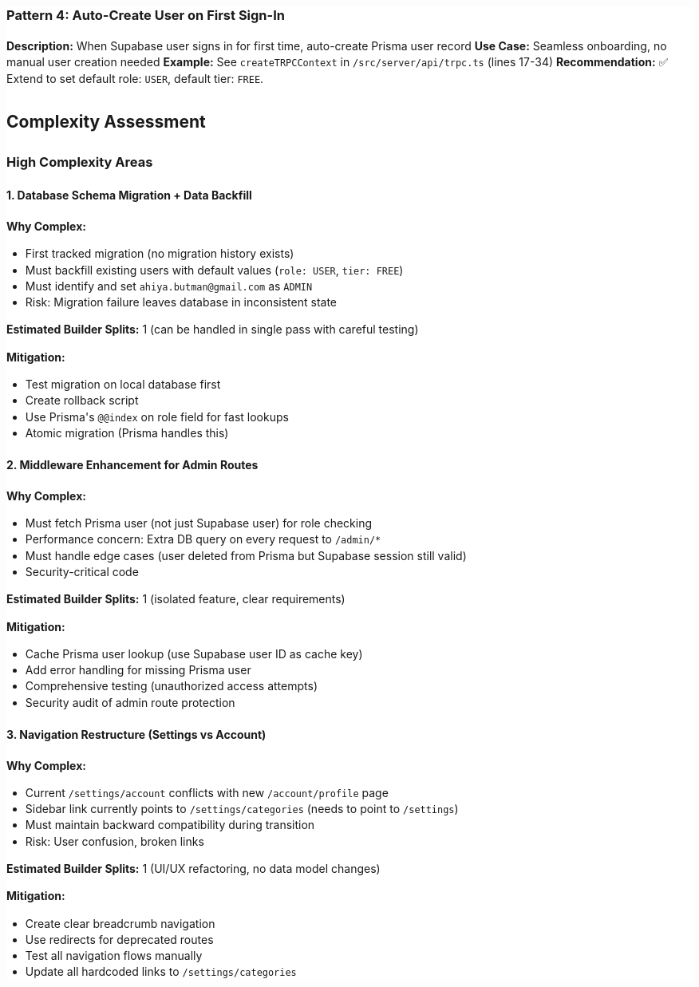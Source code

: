 ### Pattern 4: Auto-Create User on First Sign-In
**Description:** When Supabase user signs in for first time, auto-create Prisma user record
**Use Case:** Seamless onboarding, no manual user creation needed
**Example:** See `createTRPCContext` in `/src/server/api/trpc.ts` (lines 17-34)
**Recommendation:** ✅ Extend to set default role: `USER`, default tier: `FREE`.

## Complexity Assessment

### High Complexity Areas

#### 1. Database Schema Migration + Data Backfill
**Why Complex:**
- First tracked migration (no migration history exists)
- Must backfill existing users with default values (`role: USER`, `tier: FREE`)
- Must identify and set `ahiya.butman@gmail.com` as `ADMIN`
- Risk: Migration failure leaves database in inconsistent state

**Estimated Builder Splits:** 1 (can be handled in single pass with careful testing)

**Mitigation:**
- Test migration on local database first
- Create rollback script
- Use Prisma's `@@index` on role field for fast lookups
- Atomic migration (Prisma handles this)

#### 2. Middleware Enhancement for Admin Routes
**Why Complex:**
- Must fetch Prisma user (not just Supabase user) for role checking
- Performance concern: Extra DB query on every request to `/admin/*`
- Must handle edge cases (user deleted from Prisma but Supabase session still valid)
- Security-critical code

**Estimated Builder Splits:** 1 (isolated feature, clear requirements)

**Mitigation:**
- Cache Prisma user lookup (use Supabase user ID as cache key)
- Add error handling for missing Prisma user
- Comprehensive testing (unauthorized access attempts)
- Security audit of admin route protection

#### 3. Navigation Restructure (Settings vs Account)
**Why Complex:**
- Current `/settings/account` conflicts with new `/account/profile` page
- Sidebar link currently points to `/settings/categories` (needs to point to `/settings`)
- Must maintain backward compatibility during transition
- Risk: User confusion, broken links

**Estimated Builder Splits:** 1 (UI/UX refactoring, no data model changes)

**Mitigation:**
- Create clear breadcrumb navigation
- Use redirects for deprecated routes
- Test all navigation flows manually
- Update all hardcoded links to `/settings/categories`
